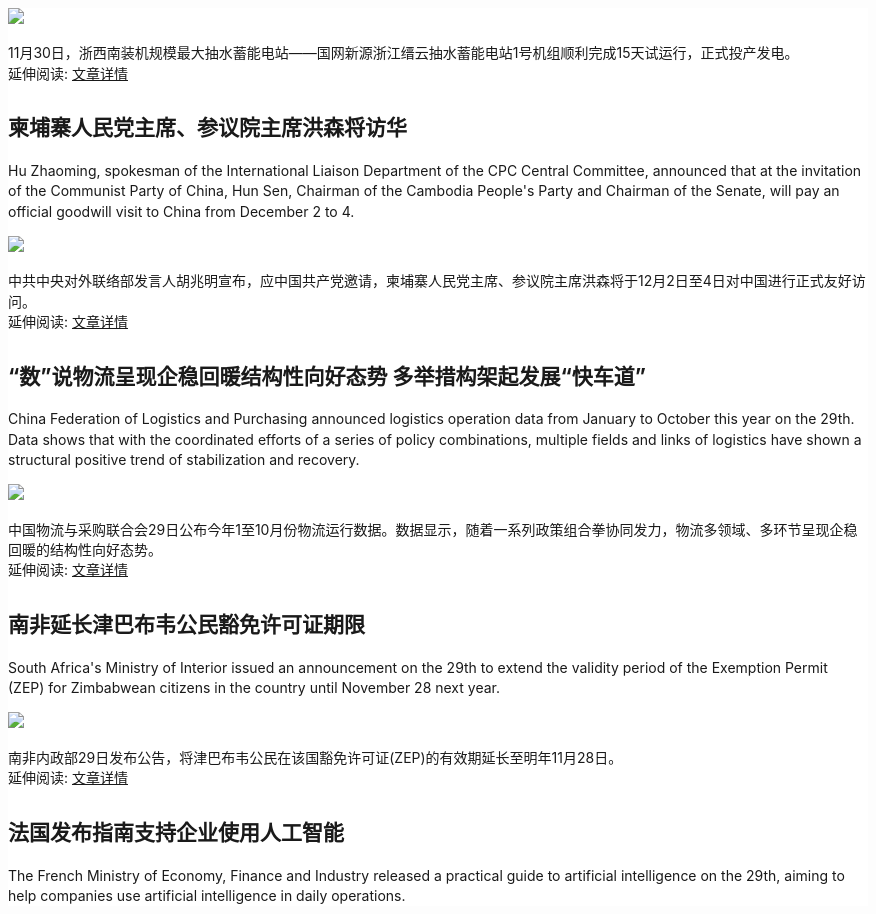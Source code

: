 <img src="https://p4.img.cctvpic.com/photoworkspace/2024/11/30/2024113011520193626.jpg" />   

11月30日，浙西南装机规模最大抽水蓄能电站——国网新源浙江缙云抽水蓄能电站1号机组顺利完成15天试运行，正式投产发电。   
延伸阅读: [文章详情](https://news.cctv.com/2024/11/30/ARTIb2QpyCQnTINMyPASX94N241130.shtml)   

<qrcode title="浙西南装机规模最大抽水蓄能电站首台机组投产发电" image="https://p4.img.cctvpic.com/photoworkspace/2024/11/30/2024113011520193626.jpg" />   

## 柬埔寨人民党主席、参议院主席洪森将访华   
Hu Zhaoming, spokesman of the International Liaison Department of the CPC Central Committee, announced that at the invitation of the Communist Party of China, Hun Sen, Chairman of the Cambodia People's Party and Chairman of the Senate, will pay an official goodwill visit to China from December 2 to 4.   

<img src="https://p2.img.cctvpic.com/photoworkspace/2024/11/30/2024113011480080778.jpg" />   

中共中央对外联络部发言人胡兆明宣布，应中国共产党邀请，柬埔寨人民党主席、参议院主席洪森将于12月2日至4日对中国进行正式友好访问。   
延伸阅读: [文章详情](https://news.cctv.com/2024/11/30/ARTIXZtMFaDsDepPz4UjyvOq241130.shtml)   

<qrcode title="柬埔寨人民党主席、参议院主席洪森将访华" image="https://p2.img.cctvpic.com/photoworkspace/2024/11/30/2024113011480080778.jpg" />   

## “数”说物流呈现企稳回暖结构性向好态势 多举措构架起发展“快车道”   
China Federation of Logistics and Purchasing announced logistics operation data from January to October this year on the 29th. Data shows that with the coordinated efforts of a series of policy combinations, multiple fields and links of logistics have shown a structural positive trend of stabilization and recovery.   

<img src="https://p1.img.cctvpic.com/photoworkspace/2024/11/30/2024113011435477685.png" />   

中国物流与采购联合会29日公布今年1至10月份物流运行数据。数据显示，随着一系列政策组合拳协同发力，物流多领域、多环节呈现企稳回暖的结构性向好态势。   
延伸阅读: [文章详情](https://news.cctv.com/2024/11/30/ARTIbQ7nBIMFK725p5ynh3JM241130.shtml)   

<qrcode title="“数”说物流呈现企稳回暖结构性向好态势 多举措构架起发展“快车道”" image="https://p1.img.cctvpic.com/photoworkspace/2024/11/30/2024113011435477685.png" />   

## 南非延长津巴布韦公民豁免许可证期限   
South Africa's Ministry of Interior issued an announcement on the 29th to extend the validity period of the Exemption Permit (ZEP) for Zimbabwean citizens in the country until November 28 next year.   

<img src="https://p4.img.cctvpic.com/photoworkspace/2024/11/30/2024113011384865799.jpg" />   

南非内政部29日发布公告，将津巴布韦公民在该国豁免许可证(ZEP)的有效期延长至明年11月28日。   
延伸阅读: [文章详情](https://news.cctv.com/2024/11/30/ARTIWtNjRy2NgjXkQodMifyP241130.shtml)   

<qrcode title="南非延长津巴布韦公民豁免许可证期限" image="https://p4.img.cctvpic.com/photoworkspace/2024/11/30/2024113011384865799.jpg" />   

## 法国发布指南支持企业使用人工智能   
The French Ministry of Economy, Finance and Industry released a practical guide to artificial intelligence on the 29th, aiming to help companies use artificial intelligence in daily operations.   
